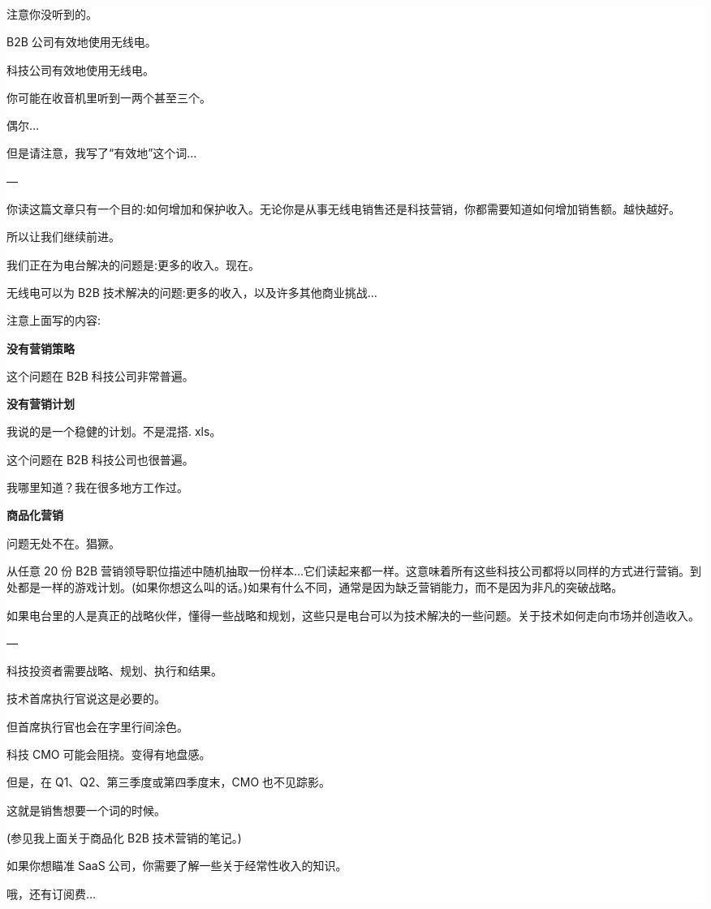 注意你没听到的。

B2B 公司有效地使用无线电。

科技公司有效地使用无线电。

你可能在收音机里听到一两个甚至三个。

偶尔…

但是请注意，我写了“有效地”这个词…

—

你读这篇文章只有一个目的:如何增加和保护收入。无论你是从事无线电销售还是科技营销，你都需要知道如何增加销售额。越快越好。

所以让我们继续前进。

我们正在为电台解决的问题是:更多的收入。现在。

无线电可以为 B2B 技术解决的问题:更多的收入，以及许多其他商业挑战…

注意上面写的内容:

**没有营销策略**

这个问题在 B2B 科技公司非常普遍。

**没有营销计划**

我说的是一个稳健的计划。不是混搭. xls。

这个问题在 B2B 科技公司也很普遍。

我哪里知道？我在很多地方工作过。

**商品化营销**

问题无处不在。猖獗。

从任意 20 份 B2B 营销领导职位描述中随机抽取一份样本…它们读起来都一样。这意味着所有这些科技公司都将以同样的方式进行营销。到处都是一样的游戏计划。(如果你想这么叫的话。)如果有什么不同，通常是因为缺乏营销能力，而不是因为非凡的突破战略。

如果电台里的人是真正的战略伙伴，懂得一些战略和规划，这些只是电台可以为技术解决的一些问题。关于技术如何走向市场并创造收入。

—

科技投资者需要战略、规划、执行和结果。

技术首席执行官说这是必要的。

但首席执行官也会在字里行间涂色。

科技 CMO 可能会阻挠。变得有地盘感。

但是，在 Q1、Q2、第三季度或第四季度末，CMO 也不见踪影。

这就是销售想要一个词的时候。

(参见我上面关于商品化 B2B 技术营销的笔记。)

如果你想瞄准 SaaS 公司，你需要了解一些关于经常性收入的知识。

哦，还有订阅费…

